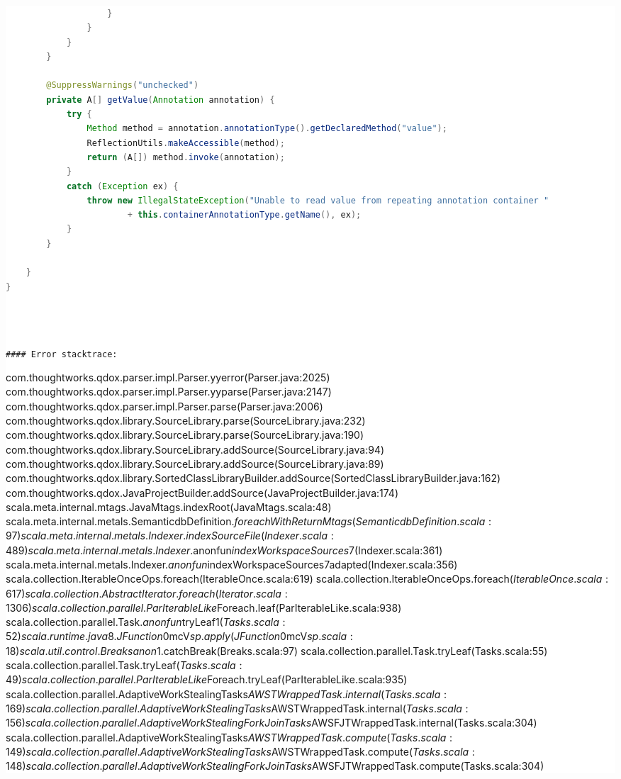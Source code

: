 ```java
					}
				}
			}
		}

		@SuppressWarnings("unchecked")
		private A[] getValue(Annotation annotation) {
			try {
				Method method = annotation.annotationType().getDeclaredMethod("value");
				ReflectionUtils.makeAccessible(method);
				return (A[]) method.invoke(annotation);
			}
			catch (Exception ex) {
				throw new IllegalStateException("Unable to read value from repeating annotation container "
						+ this.containerAnnotationType.getName(), ex);
			}
		}

	}
}
```

```



#### Error stacktrace:

```
com.thoughtworks.qdox.parser.impl.Parser.yyerror(Parser.java:2025)
	com.thoughtworks.qdox.parser.impl.Parser.yyparse(Parser.java:2147)
	com.thoughtworks.qdox.parser.impl.Parser.parse(Parser.java:2006)
	com.thoughtworks.qdox.library.SourceLibrary.parse(SourceLibrary.java:232)
	com.thoughtworks.qdox.library.SourceLibrary.parse(SourceLibrary.java:190)
	com.thoughtworks.qdox.library.SourceLibrary.addSource(SourceLibrary.java:94)
	com.thoughtworks.qdox.library.SourceLibrary.addSource(SourceLibrary.java:89)
	com.thoughtworks.qdox.library.SortedClassLibraryBuilder.addSource(SortedClassLibraryBuilder.java:162)
	com.thoughtworks.qdox.JavaProjectBuilder.addSource(JavaProjectBuilder.java:174)
	scala.meta.internal.mtags.JavaMtags.indexRoot(JavaMtags.scala:48)
	scala.meta.internal.metals.SemanticdbDefinition$.foreachWithReturnMtags(SemanticdbDefinition.scala:97)
	scala.meta.internal.metals.Indexer.indexSourceFile(Indexer.scala:489)
	scala.meta.internal.metals.Indexer.$anonfun$indexWorkspaceSources$7(Indexer.scala:361)
	scala.meta.internal.metals.Indexer.$anonfun$indexWorkspaceSources$7$adapted(Indexer.scala:356)
	scala.collection.IterableOnceOps.foreach(IterableOnce.scala:619)
	scala.collection.IterableOnceOps.foreach$(IterableOnce.scala:617)
	scala.collection.AbstractIterator.foreach(Iterator.scala:1306)
	scala.collection.parallel.ParIterableLike$Foreach.leaf(ParIterableLike.scala:938)
	scala.collection.parallel.Task.$anonfun$tryLeaf$1(Tasks.scala:52)
	scala.runtime.java8.JFunction0$mcV$sp.apply(JFunction0$mcV$sp.scala:18)
	scala.util.control.Breaks$$anon$1.catchBreak(Breaks.scala:97)
	scala.collection.parallel.Task.tryLeaf(Tasks.scala:55)
	scala.collection.parallel.Task.tryLeaf$(Tasks.scala:49)
	scala.collection.parallel.ParIterableLike$Foreach.tryLeaf(ParIterableLike.scala:935)
	scala.collection.parallel.AdaptiveWorkStealingTasks$AWSTWrappedTask.internal(Tasks.scala:169)
	scala.collection.parallel.AdaptiveWorkStealingTasks$AWSTWrappedTask.internal$(Tasks.scala:156)
	scala.collection.parallel.AdaptiveWorkStealingForkJoinTasks$AWSFJTWrappedTask.internal(Tasks.scala:304)
	scala.collection.parallel.AdaptiveWorkStealingTasks$AWSTWrappedTask.compute(Tasks.scala:149)
	scala.collection.parallel.AdaptiveWorkStealingTasks$AWSTWrappedTask.compute$(Tasks.scala:148)
	scala.collection.parallel.AdaptiveWorkStealingForkJoinTasks$AWSFJTWrappedTask.compute(Tasks.scala:304)